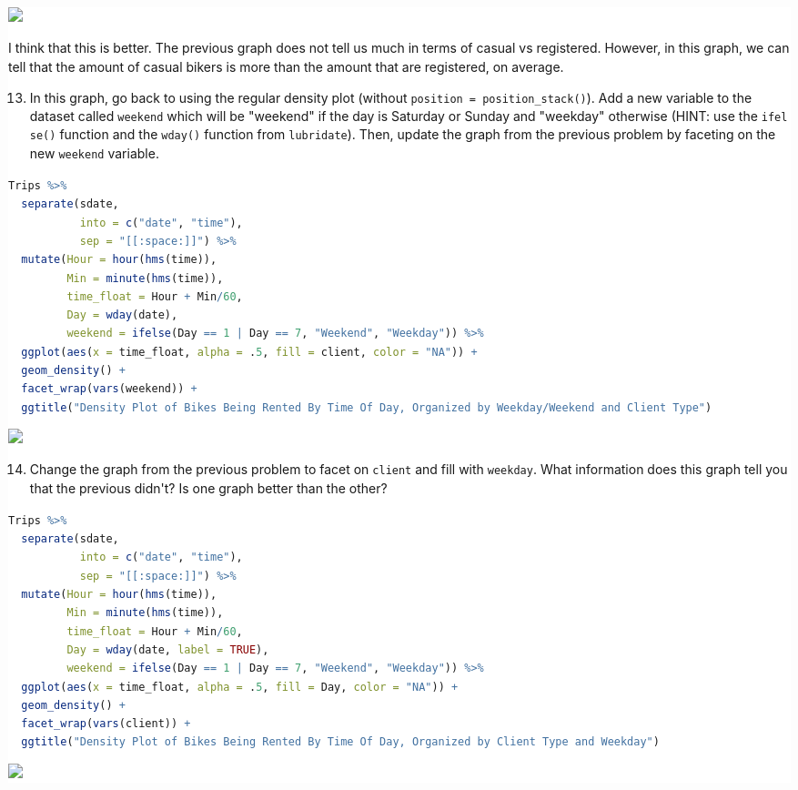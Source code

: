 ![](03_exercises_files/figure-html/unnamed-chunk-12-1.png)
  
  I think that this is better. The previous graph does not tell us much in terms of casual vs registered. However, in this graph, we can tell that the amount of casual bikers is more than the amount that are registered, on average.   
  
  13. In this graph, go back to using the regular density plot (without `position = position_stack()`). Add a new variable to the dataset called `weekend` which will be "weekend" if the day is Saturday or Sunday and  "weekday" otherwise (HINT: use the `ifelse()` function and the `wday()` function from `lubridate`). Then, update the graph from the previous problem by faceting on the new `weekend` variable. 
  

```r
Trips %>%
  separate(sdate, 
           into = c("date", "time"),
           sep = "[[:space:]]") %>%
  mutate(Hour = hour(hms(time)),
         Min = minute(hms(time)),
         time_float = Hour + Min/60,
         Day = wday(date),
         weekend = ifelse(Day == 1 | Day == 7, "Weekend", "Weekday")) %>%
  ggplot(aes(x = time_float, alpha = .5, fill = client, color = "NA")) + 
  geom_density() + 
  facet_wrap(vars(weekend)) + 
  ggtitle("Density Plot of Bikes Being Rented By Time Of Day, Organized by Weekday/Weekend and Client Type") 
```

![](03_exercises_files/figure-html/unnamed-chunk-13-1.png)
  
  14. Change the graph from the previous problem to facet on `client` and fill with `weekday`. What information does this graph tell you that the previous didn't? Is one graph better than the other?
  

```r
Trips %>%
  separate(sdate, 
           into = c("date", "time"),
           sep = "[[:space:]]") %>%
  mutate(Hour = hour(hms(time)),
         Min = minute(hms(time)),
         time_float = Hour + Min/60,
         Day = wday(date, label = TRUE),
         weekend = ifelse(Day == 1 | Day == 7, "Weekend", "Weekday")) %>%
  ggplot(aes(x = time_float, alpha = .5, fill = Day, color = "NA")) + 
  geom_density() + 
  facet_wrap(vars(client)) + 
  ggtitle("Density Plot of Bikes Being Rented By Time Of Day, Organized by Client Type and Weekday")
```

![](03_exercises_files/figure-html/unnamed-chunk-14-1.png)
  